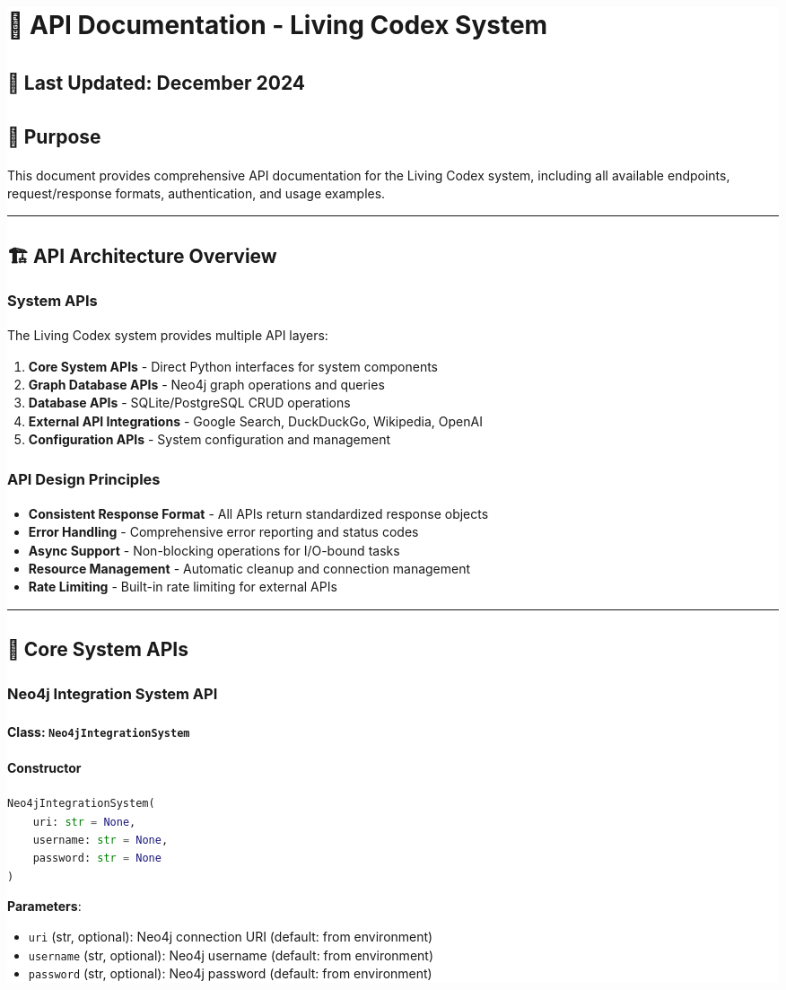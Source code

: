 # 🔌 **API Documentation - Living Codex System**

## 📅 **Last Updated**: December 2024

## 🎯 **Purpose**
This document provides comprehensive API documentation for the Living Codex system, including all available endpoints, request/response formats, authentication, and usage examples.

---

## 🏗️ **API Architecture Overview**

### **System APIs**
The Living Codex system provides multiple API layers:

1. **Core System APIs** - Direct Python interfaces for system components
2. **Graph Database APIs** - Neo4j graph operations and queries
3. **Database APIs** - SQLite/PostgreSQL CRUD operations
4. **External API Integrations** - Google Search, DuckDuckGo, Wikipedia, OpenAI
5. **Configuration APIs** - System configuration and management

### **API Design Principles**
- **Consistent Response Format** - All APIs return standardized response objects
- **Error Handling** - Comprehensive error reporting and status codes
- **Async Support** - Non-blocking operations for I/O-bound tasks
- **Resource Management** - Automatic cleanup and connection management
- **Rate Limiting** - Built-in rate limiting for external APIs

---

## 🔌 **Core System APIs**

### **Neo4j Integration System API**

#### **Class**: `Neo4jIntegrationSystem`

#### **Constructor**
```python
Neo4jIntegrationSystem(
    uri: str = None,
    username: str = None,
    password: str = None
)
```

**Parameters**:
- `uri` (str, optional): Neo4j connection URI (default: from environment)
- `username` (str, optional): Neo4j username (default: from environment)
- `password` (str, optional): Neo4j password (default: from environment)
